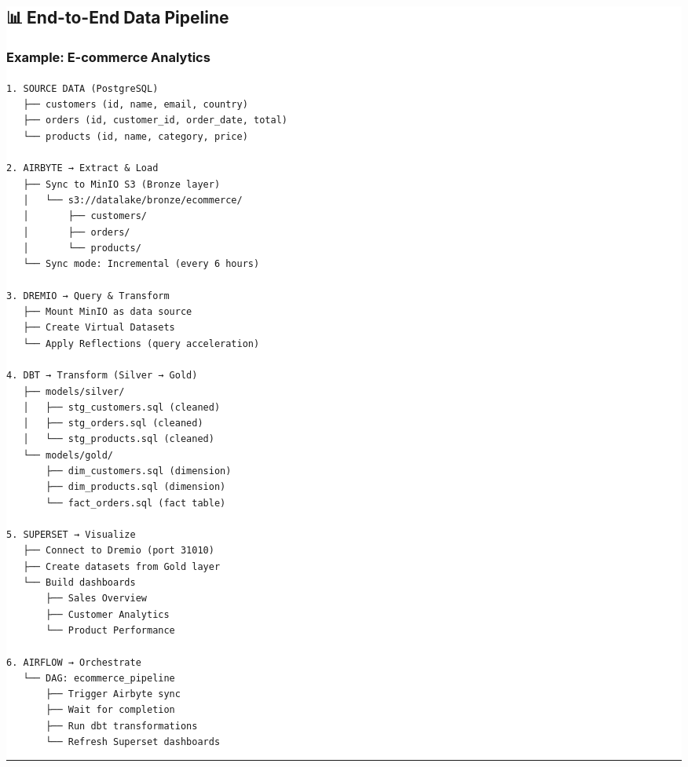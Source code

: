
## 📊 End-to-End Data Pipeline

### Example: E-commerce Analytics

```
1. SOURCE DATA (PostgreSQL)
   ├── customers (id, name, email, country)
   ├── orders (id, customer_id, order_date, total)
   └── products (id, name, category, price)

2. AIRBYTE → Extract & Load
   ├── Sync to MinIO S3 (Bronze layer)
   │   └── s3://datalake/bronze/ecommerce/
   │       ├── customers/
   │       ├── orders/
   │       └── products/
   └── Sync mode: Incremental (every 6 hours)

3. DREMIO → Query & Transform
   ├── Mount MinIO as data source
   ├── Create Virtual Datasets
   └── Apply Reflections (query acceleration)

4. DBT → Transform (Silver → Gold)
   ├── models/silver/
   │   ├── stg_customers.sql (cleaned)
   │   ├── stg_orders.sql (cleaned)
   │   └── stg_products.sql (cleaned)
   └── models/gold/
       ├── dim_customers.sql (dimension)
       ├── dim_products.sql (dimension)
       └── fact_orders.sql (fact table)

5. SUPERSET → Visualize
   ├── Connect to Dremio (port 31010)
   ├── Create datasets from Gold layer
   └── Build dashboards
       ├── Sales Overview
       ├── Customer Analytics
       └── Product Performance

6. AIRFLOW → Orchestrate
   └── DAG: ecommerce_pipeline
       ├── Trigger Airbyte sync
       ├── Wait for completion
       ├── Run dbt transformations
       └── Refresh Superset dashboards
```

---

